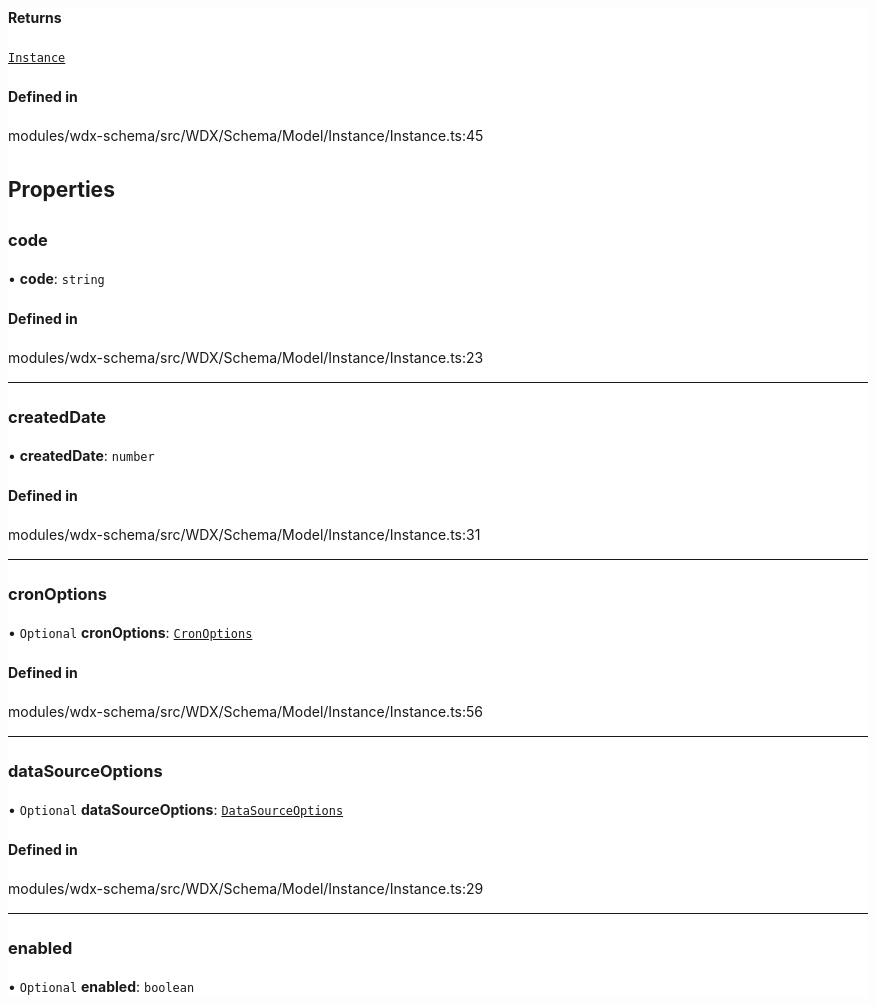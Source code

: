 #### Returns

[`Instance`](WDX.Schema.Model.Instance.Instance.md)

#### Defined in

modules/wdx-schema/src/WDX/Schema/Model/Instance/Instance.ts:45

## Properties

### code

• **code**: `string`

#### Defined in

modules/wdx-schema/src/WDX/Schema/Model/Instance/Instance.ts:23

___

### createdDate

• **createdDate**: `number`

#### Defined in

modules/wdx-schema/src/WDX/Schema/Model/Instance/Instance.ts:31

___

### cronOptions

• `Optional` **cronOptions**: [`CronOptions`](WDX.Schema.Model.Instance.CronOptions.md)

#### Defined in

modules/wdx-schema/src/WDX/Schema/Model/Instance/Instance.ts:56

___

### dataSourceOptions

• `Optional` **dataSourceOptions**: [`DataSourceOptions`](WDX.Schema.Model.Instance.DataSourceOptions.md)

#### Defined in

modules/wdx-schema/src/WDX/Schema/Model/Instance/Instance.ts:29

___

### enabled

• `Optional` **enabled**: `boolean`
